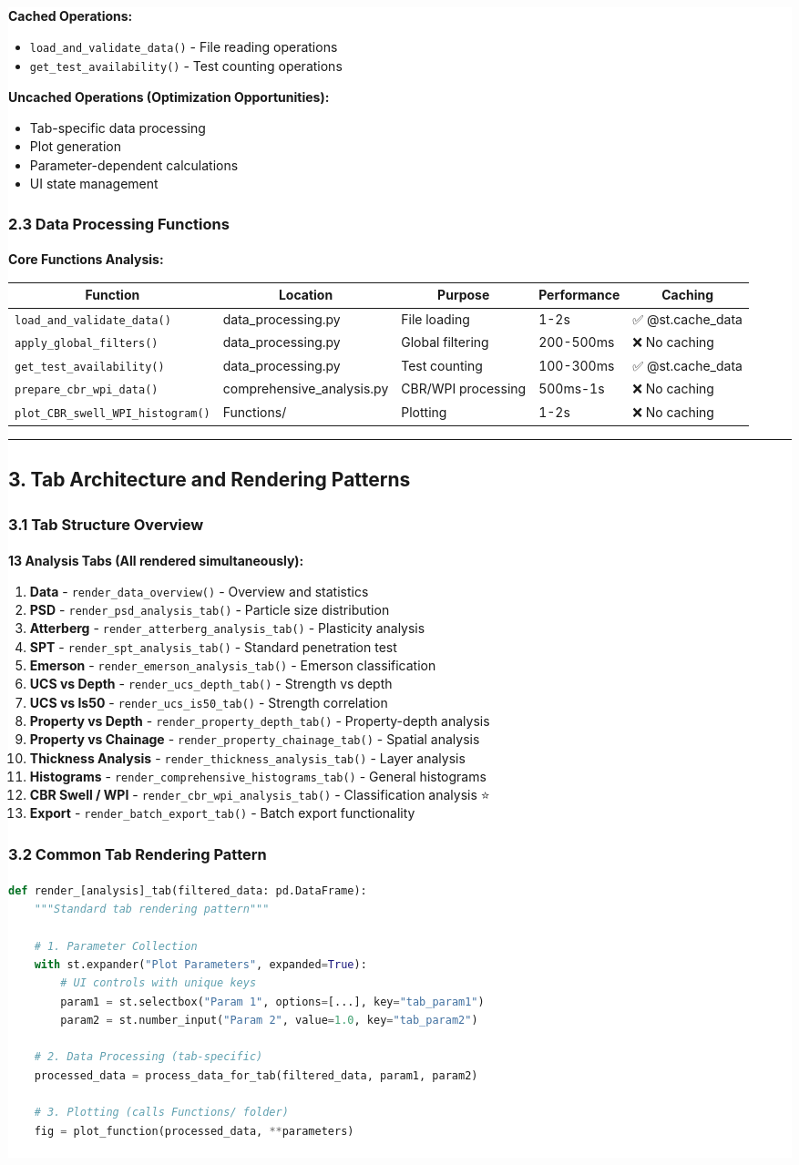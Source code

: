 **Cached Operations:**
- `load_and_validate_data()` - File reading operations
- `get_test_availability()` - Test counting operations

**Uncached Operations (Optimization Opportunities):**
- Tab-specific data processing
- Plot generation
- Parameter-dependent calculations
- UI state management

### 2.3 Data Processing Functions

**Core Functions Analysis:**

| Function | Location | Purpose | Performance | Caching |
|----------|----------|---------|-------------|---------|
| `load_and_validate_data()` | data_processing.py | File loading | 1-2s | ✅ @st.cache_data |
| `apply_global_filters()` | data_processing.py | Global filtering | 200-500ms | ❌ No caching |
| `get_test_availability()` | data_processing.py | Test counting | 100-300ms | ✅ @st.cache_data |
| `prepare_cbr_wpi_data()` | comprehensive_analysis.py | CBR/WPI processing | 500ms-1s | ❌ No caching |
| `plot_CBR_swell_WPI_histogram()` | Functions/ | Plotting | 1-2s | ❌ No caching |

---

## 3. Tab Architecture and Rendering Patterns

### 3.1 Tab Structure Overview

**13 Analysis Tabs (All rendered simultaneously):**
1. **Data** - `render_data_overview()` - Overview and statistics
2. **PSD** - `render_psd_analysis_tab()` - Particle size distribution  
3. **Atterberg** - `render_atterberg_analysis_tab()` - Plasticity analysis
4. **SPT** - `render_spt_analysis_tab()` - Standard penetration test
5. **Emerson** - `render_emerson_analysis_tab()` - Emerson classification
6. **UCS vs Depth** - `render_ucs_depth_tab()` - Strength vs depth
7. **UCS vs Is50** - `render_ucs_is50_tab()` - Strength correlation
8. **Property vs Depth** - `render_property_depth_tab()` - Property-depth analysis
9. **Property vs Chainage** - `render_property_chainage_tab()` - Spatial analysis
10. **Thickness Analysis** - `render_thickness_analysis_tab()` - Layer analysis
11. **Histograms** - `render_comprehensive_histograms_tab()` - General histograms
12. **CBR Swell / WPI** - `render_cbr_wpi_analysis_tab()` - Classification analysis ⭐
13. **Export** - `render_batch_export_tab()` - Batch export functionality

### 3.2 Common Tab Rendering Pattern

```python
def render_[analysis]_tab(filtered_data: pd.DataFrame):
    """Standard tab rendering pattern"""
    
    # 1. Parameter Collection
    with st.expander("Plot Parameters", expanded=True):
        # UI controls with unique keys
        param1 = st.selectbox("Param 1", options=[...], key="tab_param1")
        param2 = st.number_input("Param 2", value=1.0, key="tab_param2")
    
    # 2. Data Processing (tab-specific)
    processed_data = process_data_for_tab(filtered_data, param1, param2)
    
    # 3. Plotting (calls Functions/ folder)
    fig = plot_function(processed_data, **parameters)
    
```
